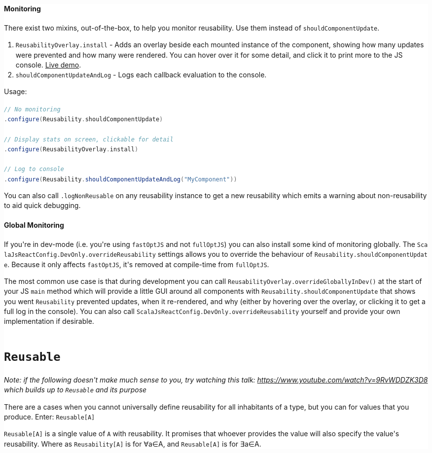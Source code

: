 
#### Monitoring

There exist two mixins, out-of-the-box, to help you monitor reusability. Use them instead of `shouldComponentUpdate`.

1. `ReusabilityOverlay.install` - Adds an overlay beside each mounted instance of the component, showing how many updates were prevented and how many were rendered. You can hover over it for some detail, and click it to print more to the JS console. [Live demo](https://japgolly.github.io/scalajs-react/#examples/reusability).
2. `shouldComponentUpdateAndLog` - Logs each callback evaluation to the console.

Usage:
```scala
// No monitoring
.configure(Reusability.shouldComponentUpdate)

// Display stats on screen, clickable for detail
.configure(ReusabilityOverlay.install)

// Log to console
.configure(Reusability.shouldComponentUpdateAndLog("MyComponent"))
```

You can also call `.logNonReusable` on any reusability instance to get a new reusability which emits a warning
about non-reusability to aid quick debugging.


#### Global Monitoring

If you're in dev-mode (i.e. you're using `fastOptJS` and not `fullOptJS`) you can also install some kind of monitoring globally.
The `ScalaJsReactConfig.DevOnly.overrideReusability` settings allows you to override the behaviour of `Reusability.shouldComponentUpdate`.
Because it only affects `fastOptJS`, it's removed at compile-time from `fullOptJS`.

The most common use case is that during development you can call `ReusabilityOverlay.overrideGloballyInDev()` at the start of your JS `main` method
which will provide a little GUI around all components with `Reusability.shouldComponentUpdate` that shows you went `Reusability` prevented updates,
when it re-rendered, and why (either by hovering over the overlay, or clicking it to get a full log in the console).
You can also call `ScalaJsReactConfig.DevOnly.overrideReusability` yourself and provide your own implementation if desirable.


`Reusable`
==========

*Note: if the following doesn't make much sense to you, try watching this talk: https://www.youtube.com/watch?v=9RvWDDZK3D8 which builds up to `Reusable` and its purpose*

There are a cases when you cannot universally define reusability for all inhabitants of a type,
but you can for values that you produce. Enter: `Reusable[A]`

`Reusable[A]` is a single value of `A` with reusability.
It promises that whoever provides the value will also specify the value's reusability.
Where as `Reusability[A]` is for ∀a∈A, and `Reusable[A]` is for ∃a∈A.
